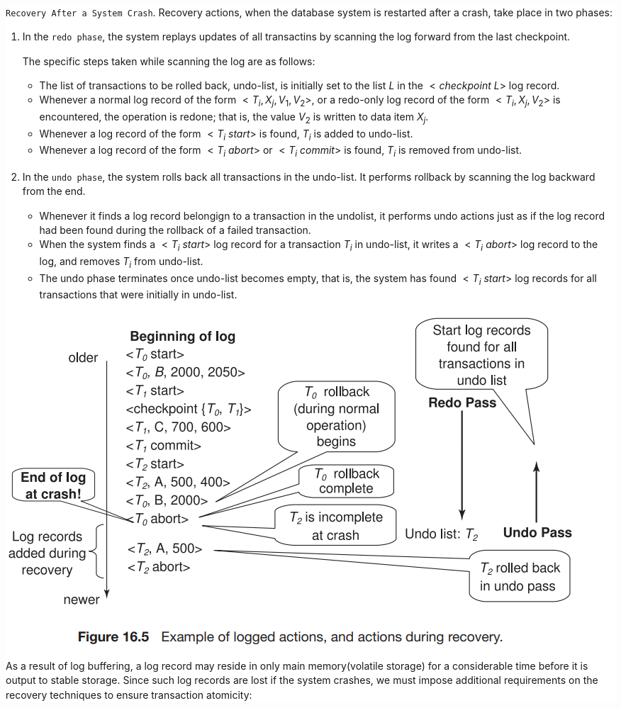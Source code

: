 `Recovery After a System Crash`. Recovery actions, when the database system is restarted after a crash, take place in two phases:

1. In the `redo phase`, the system replays updates of all transactins by scanning the log forward from the last checkpoint. 

   The specific steps taken while scanning the log are as follows:

   - The list of transactions to be rolled back, undo-list, is initially set to the list $L$ in the $<checkpoint\ L>$ log record.
   - Whenever a normal log record of the form $<T_i, X_j, V_1, V_2>$, or a redo-only log record of the form $<T_i, X_j, V_2>$ is encountered, the operation is redone; that is, the value $V_2$ is written to data item $X_j$.
   - Whenever a log record of the form $<T_i\ start>$ is found, $T_i$ is added to undo-list.
   - Whenever a log record of the form $<T_i\ abort>$ or $<T_i\ commit>$ is found, $T_i$ is removed from undo-list.

2. In the `undo phase`, the system rolls back all transactions in the undo-list. It performs rollback by scanning the log backward from the end.

   - Whenever it finds a log record belongign to a transaction in the undolist, it performs undo actions just as if the log record had been found during the rollback of a failed transaction.
   - When the system finds a $<T_i\ start>$ log record for a transaction $T_i$ in undo-list, it writes a $<T_i\ abort>$ log record to the log, and removes $T_i$ from undo-list.
   - The undo phase terminates once undo-list becomes empty, that is, the system has found $<T_i\ start>$ log records for all transactions that were initially in undo-list.

![16_5](res/16_5.png)

As a result of log buffering, a log record may reside in only main memory(volatile storage) for a considerable time before it is output to stable storage. Since such log records are lost if the system crashes, we must impose additional requirements on the recovery techniques to ensure transaction atomicity:
